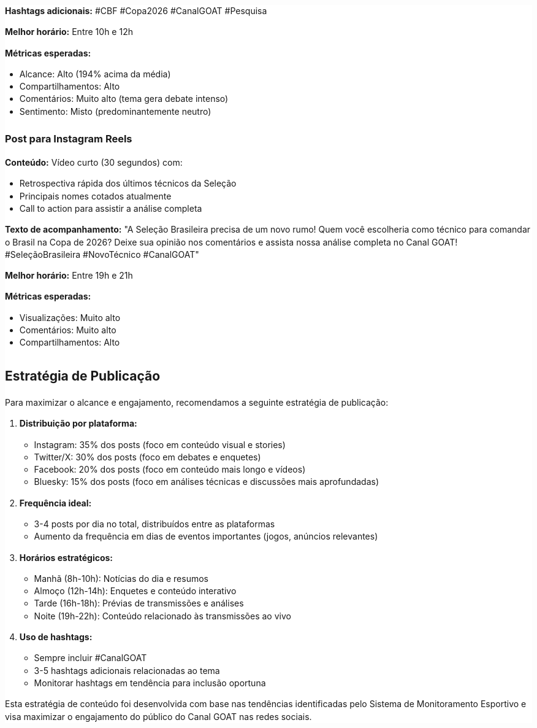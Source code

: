 **Hashtags adicionais:** #CBF #Copa2026 #CanalGOAT #Pesquisa

**Melhor horário:** Entre 10h e 12h

**Métricas esperadas:**
- Alcance: Alto (194% acima da média)
- Compartilhamentos: Alto
- Comentários: Muito alto (tema gera debate intenso)
- Sentimento: Misto (predominantemente neutro)

### Post para Instagram Reels

**Conteúdo:**
Vídeo curto (30 segundos) com:
- Retrospectiva rápida dos últimos técnicos da Seleção
- Principais nomes cotados atualmente
- Call to action para assistir a análise completa

**Texto de acompanhamento:**
"A Seleção Brasileira precisa de um novo rumo! Quem você escolheria como técnico para comandar o Brasil na Copa de 2026? Deixe sua opinião nos comentários e assista nossa análise completa no Canal GOAT! #SeleçãoBrasileira #NovoTécnico #CanalGOAT"

**Melhor horário:** Entre 19h e 21h

**Métricas esperadas:**
- Visualizações: Muito alto
- Comentários: Muito alto
- Compartilhamentos: Alto

## Estratégia de Publicação

Para maximizar o alcance e engajamento, recomendamos a seguinte estratégia de publicação:

1. **Distribuição por plataforma:**
   - Instagram: 35% dos posts (foco em conteúdo visual e stories)
   - Twitter/X: 30% dos posts (foco em debates e enquetes)
   - Facebook: 20% dos posts (foco em conteúdo mais longo e vídeos)
   - Bluesky: 15% dos posts (foco em análises técnicas e discussões mais aprofundadas)

2. **Frequência ideal:**
   - 3-4 posts por dia no total, distribuídos entre as plataformas
   - Aumento da frequência em dias de eventos importantes (jogos, anúncios relevantes)

3. **Horários estratégicos:**
   - Manhã (8h-10h): Notícias do dia e resumos
   - Almoço (12h-14h): Enquetes e conteúdo interativo
   - Tarde (16h-18h): Prévias de transmissões e análises
   - Noite (19h-22h): Conteúdo relacionado às transmissões ao vivo

4. **Uso de hashtags:**
   - Sempre incluir #CanalGOAT
   - 3-5 hashtags adicionais relacionadas ao tema
   - Monitorar hashtags em tendência para inclusão oportuna

Esta estratégia de conteúdo foi desenvolvida com base nas tendências identificadas pelo Sistema de Monitoramento Esportivo e visa maximizar o engajamento do público do Canal GOAT nas redes sociais.
